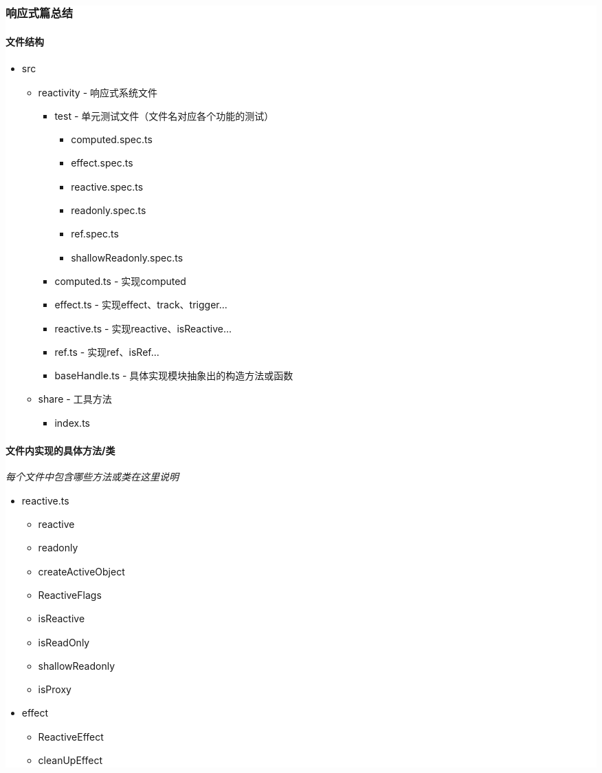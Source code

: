 ### 响应式篇总结

#### 文件结构

- src
  
  - reactivity - 响应式系统文件
    
    - test - 单元测试文件（文件名对应各个功能的测试）
      
      - computed.spec.ts
      
      - effect.spec.ts
      
      - reactive.spec.ts
      
      - readonly.spec.ts
      
      - ref.spec.ts
      
      - shallowReadonly.spec.ts
    
    - computed.ts - 实现computed
    
    - effect.ts - 实现effect、track、trigger...
    
    - reactive.ts - 实现reactive、isReactive...
    
    - ref.ts - 实现ref、isRef...
    
    - baseHandle.ts - 具体实现模块抽象出的构造方法或函数
  
  - share - 工具方法
    
    - index.ts

#### 文件内实现的具体方法/类

_每个文件中包含哪些方法或类在这里说明_  

- reactive.ts
  
  - reactive
  
  - readonly
  
  - createActiveObject
  
  - ReactiveFlags
  
  - isReactive
  
  - isReadOnly
  
  - shallowReadonly
  
  - isProxy

- effect
  
  - ReactiveEffect
  
  - cleanUpEffect
  